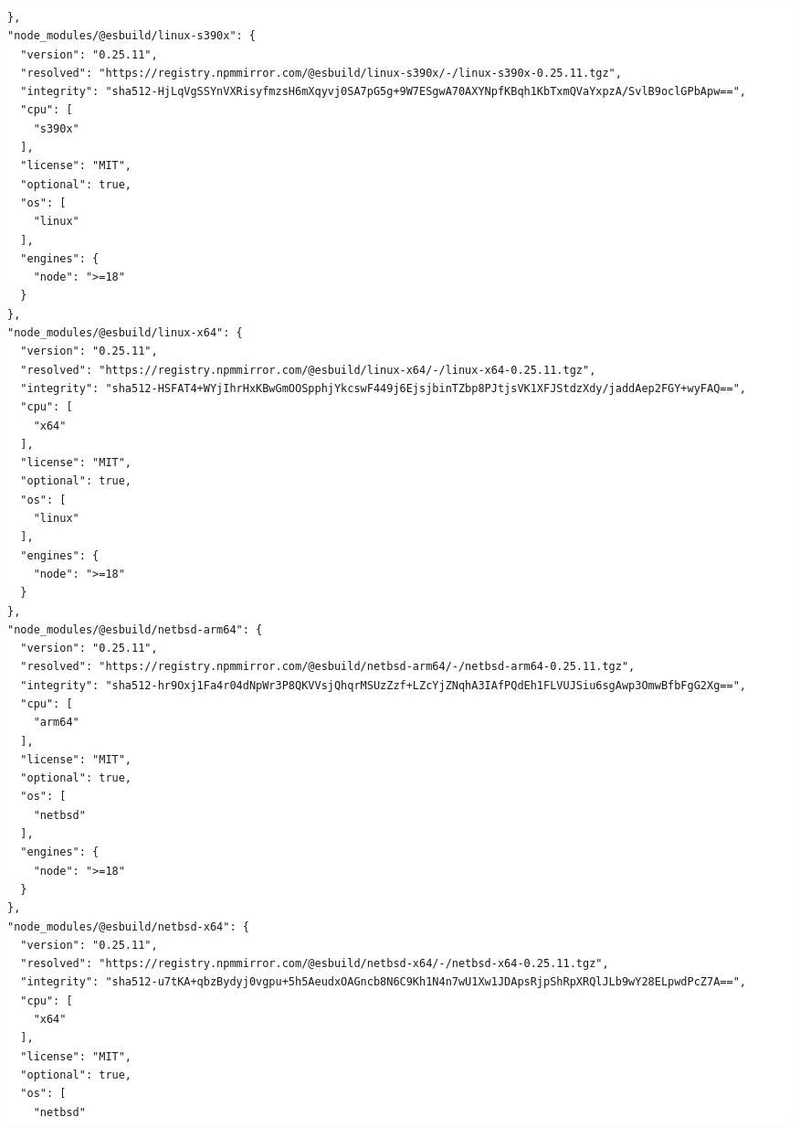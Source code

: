     },
    "node_modules/@esbuild/linux-s390x": {
      "version": "0.25.11",
      "resolved": "https://registry.npmmirror.com/@esbuild/linux-s390x/-/linux-s390x-0.25.11.tgz",
      "integrity": "sha512-HjLqVgSSYnVXRisyfmzsH6mXqyvj0SA7pG5g+9W7ESgwA70AXYNpfKBqh1KbTxmQVaYxpzA/SvlB9oclGPbApw==",
      "cpu": [
        "s390x"
      ],
      "license": "MIT",
      "optional": true,
      "os": [
        "linux"
      ],
      "engines": {
        "node": ">=18"
      }
    },
    "node_modules/@esbuild/linux-x64": {
      "version": "0.25.11",
      "resolved": "https://registry.npmmirror.com/@esbuild/linux-x64/-/linux-x64-0.25.11.tgz",
      "integrity": "sha512-HSFAT4+WYjIhrHxKBwGmOOSpphjYkcswF449j6EjsjbinTZbp8PJtjsVK1XFJStdzXdy/jaddAep2FGY+wyFAQ==",
      "cpu": [
        "x64"
      ],
      "license": "MIT",
      "optional": true,
      "os": [
        "linux"
      ],
      "engines": {
        "node": ">=18"
      }
    },
    "node_modules/@esbuild/netbsd-arm64": {
      "version": "0.25.11",
      "resolved": "https://registry.npmmirror.com/@esbuild/netbsd-arm64/-/netbsd-arm64-0.25.11.tgz",
      "integrity": "sha512-hr9Oxj1Fa4r04dNpWr3P8QKVVsjQhqrMSUzZzf+LZcYjZNqhA3IAfPQdEh1FLVUJSiu6sgAwp3OmwBfbFgG2Xg==",
      "cpu": [
        "arm64"
      ],
      "license": "MIT",
      "optional": true,
      "os": [
        "netbsd"
      ],
      "engines": {
        "node": ">=18"
      }
    },
    "node_modules/@esbuild/netbsd-x64": {
      "version": "0.25.11",
      "resolved": "https://registry.npmmirror.com/@esbuild/netbsd-x64/-/netbsd-x64-0.25.11.tgz",
      "integrity": "sha512-u7tKA+qbzBydyj0vgpu+5h5AeudxOAGncb8N6C9Kh1N4n7wU1Xw1JDApsRjpShRpXRQlJLb9wY28ELpwdPcZ7A==",
      "cpu": [
        "x64"
      ],
      "license": "MIT",
      "optional": true,
      "os": [
        "netbsd"
